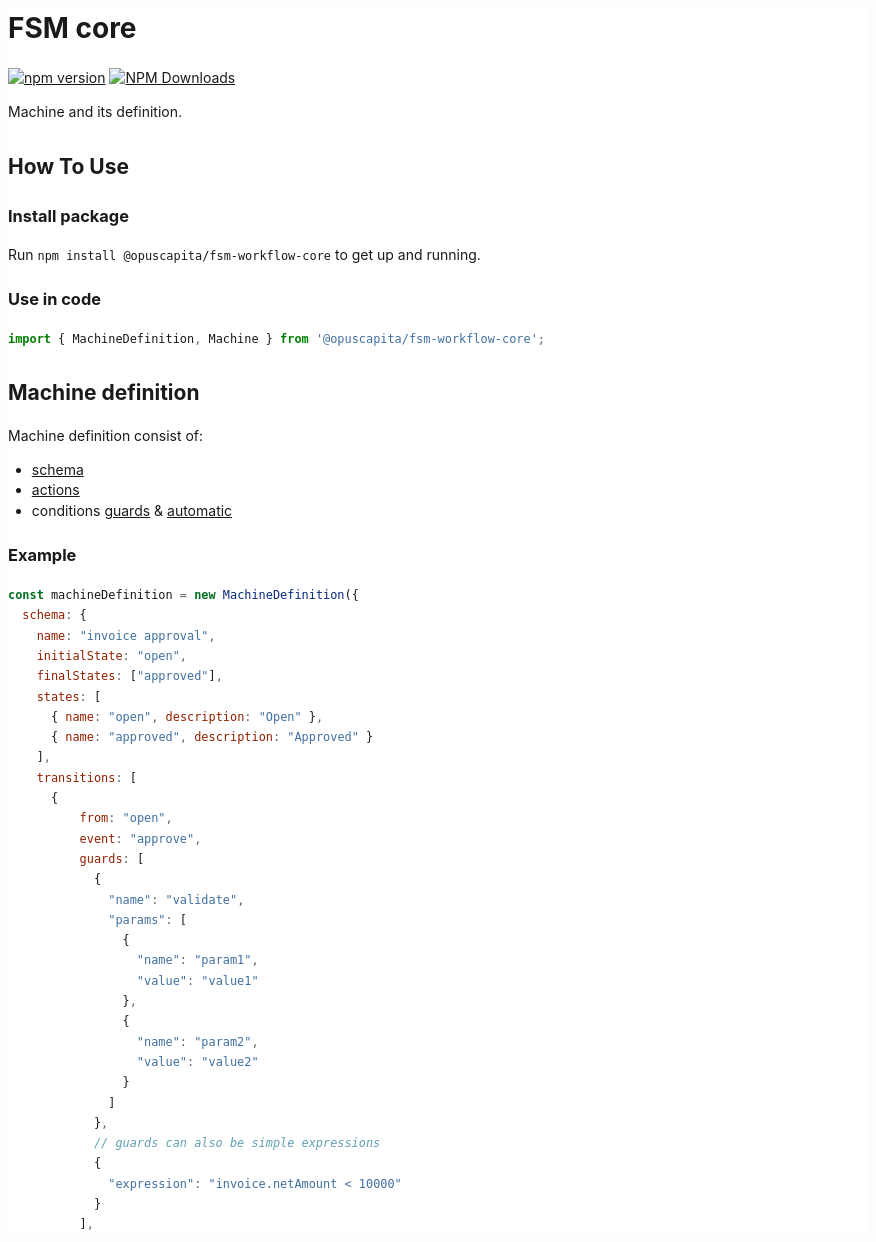 # FSM core

[![npm version](https://img.shields.io/npm/v/@opuscapita/fsm-workflow-core.svg)](https://npmjs.org/package/@opuscapita/fsm-workflow-core)
[![NPM Downloads](https://img.shields.io/npm/dm/@opuscapita/fsm-workflow-core.svg)](https://npmjs.org/package/@opuscapita/fsm-workflow-core)

Machine and its definition.

## How To Use

### Install package

Run `npm install @opuscapita/fsm-workflow-core` to get up and running.

### Use in code

```javascript
import { MachineDefinition, Machine } from '@opuscapita/fsm-workflow-core';
```

## Machine definition

Machine definition consist of:
- [schema](#schema)
- [actions](#action)
- conditions [guards](#guard-conditions) &amp; [automatic](#automatic-conditions)

### Example

```javascript
const machineDefinition = new MachineDefinition({
  schema: {
    name: "invoice approval",
    initialState: "open",
    finalStates: ["approved"],
    states: [
      { name: "open", description: "Open" },
      { name: "approved", description: "Approved" }
    ],
    transitions: [
      {
          from: "open",
          event: "approve",
          guards: [
            {
              "name": "validate",
              "params": [
                {
                  "name": "param1",
                  "value": "value1"
                },
                {
                  "name": "param2",
                  "value": "value2"
                }
              ]
            },
            // guards can also be simple expressions
            {
              "expression": "invoice.netAmount < 10000"
            }
          ],
```